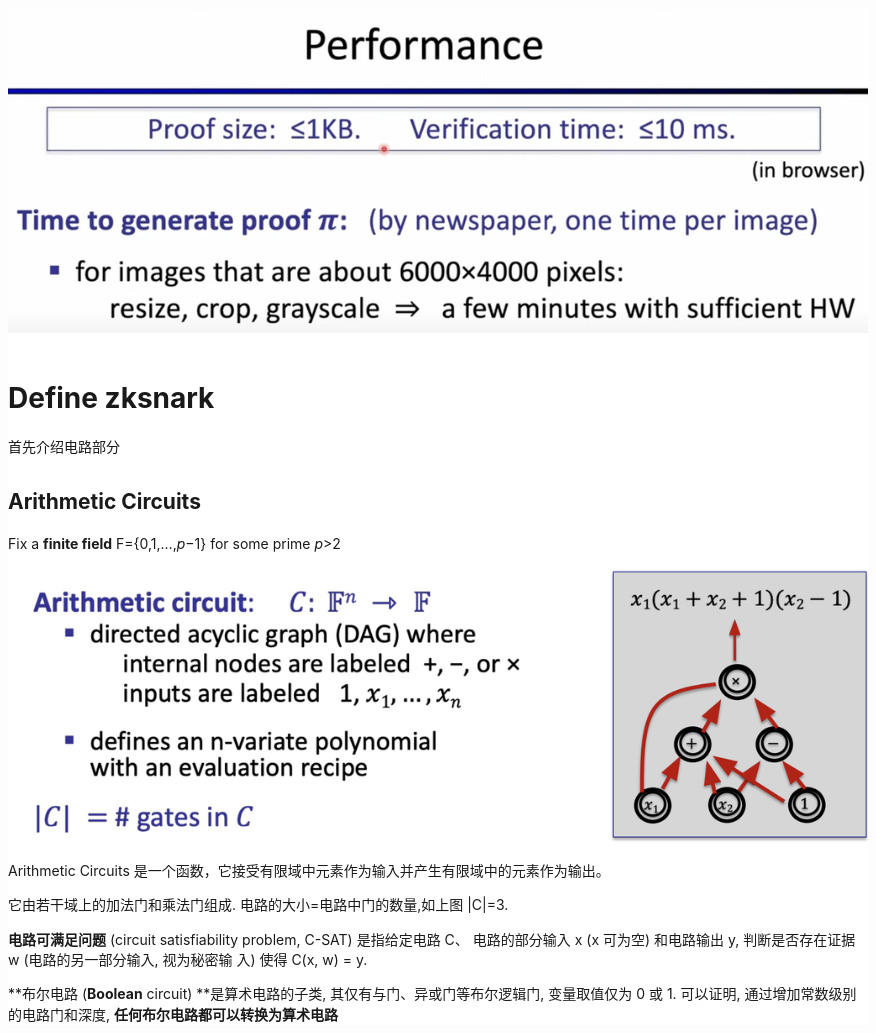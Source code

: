 ![](static/LK9cbbk1No6SAGxXvBHco4Zjnkg.png)

# Define zksnark

首先介绍电路部分

## Arithmetic Circuits

Fix a **finite field** F={0,1,…,_p_−1} for some prime _p_>2

![](static/Th8db1MAVoZ2U0xdSUWcOY7KnWe.png)

Arithmetic Circuits 是一个函数，它接受有限域中元素作为输入并产生有限域中的元素作为输出。

它由若干域上的加法门和乘法门组成. 电路的大小=电路中门的数量,如上图 |C|=3.

**电路可满足问题** (circuit satisfiability problem, C-SAT) 是指给定电路 C、 电路的部分输入 x (x 可为空) 和电路输出 y, 判断是否存在证据 w (电路的另一部分输入, 视为秘密输 入) 使得 C(x, w) = y.

**布尔电路 (****Boolean**** circuit) **是算术电路的子类, 其仅有与门、异或门等布尔逻辑门, 变量取值仅为 0 或 1. 可以证明, 通过增加常数级别的电路门和深度, **任何布尔电路都可以转换为算术电路**

